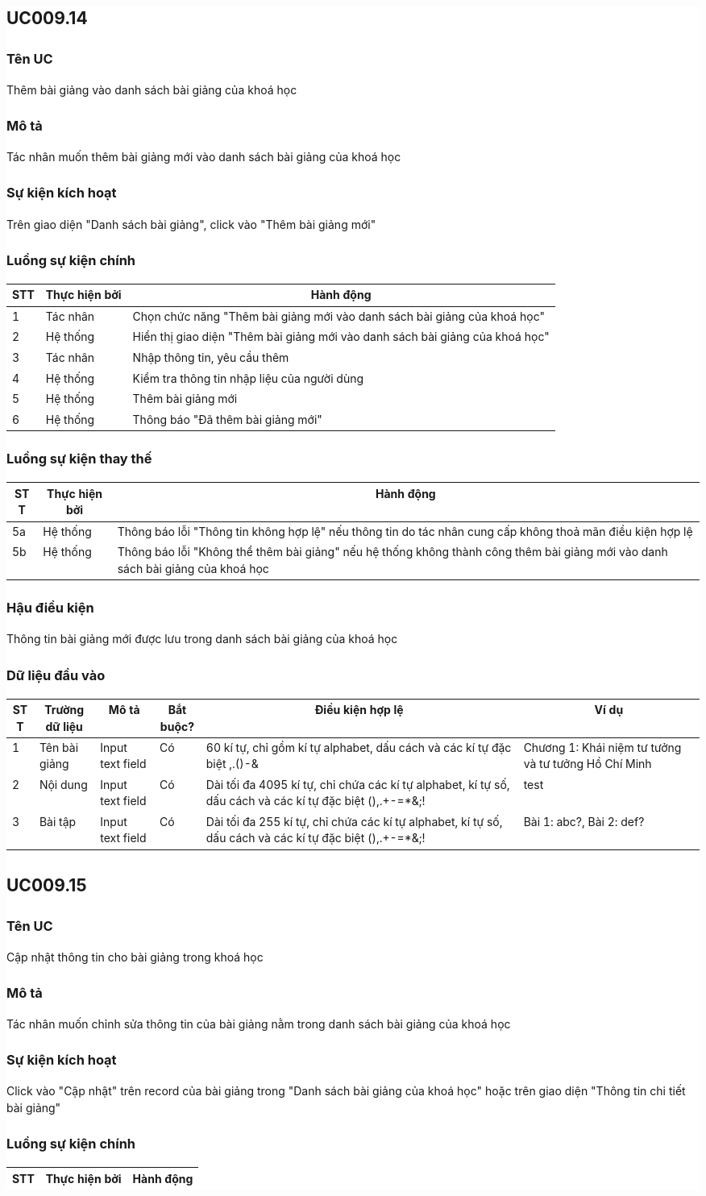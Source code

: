 ## UC009.14
### Tên UC
Thêm bài giảng vào danh sách bài giảng của khoá học
### Mô tả
Tác nhân muốn thêm bài giảng mới vào danh sách bài giảng của khoá học
### Sự kiện kích hoạt
Trên giao diện "Danh sách bài giảng", click vào "Thêm bài giảng mới"
### Luồng sự kiện chính
| STT | Thực hiện bởi | Hành động |
|-|-|-|
| 1 | Tác nhân | Chọn chức năng "Thêm bài giảng mới vào danh sách bài giảng của khoá học" |
| 2 | Hệ thống | Hiển thị giao diện "Thêm bài giảng mới vào danh sách bài giảng của khoá học" |
| 3 | Tác nhân | Nhập thông tin, yêu cầu thêm |
| 4 | Hệ thống | Kiểm tra thông tin nhập liệu của người dùng |
| 5 | Hệ thống | Thêm bài giảng mới |
| 6 | Hệ thống | Thông báo "Đã thêm bài giảng mới" |
### Luồng sự kiện thay thế
| STT | Thực hiện bởi | Hành động |
|-|-|-|
| 5a | Hệ thống | Thông báo lỗi "Thông tin không hợp lệ" nếu thông tin do tác nhân cung cấp không thoả mãn điều kiện hợp lệ |
| 5b | Hệ thống | Thông báo lỗi "Không thể thêm bài giảng" nếu hệ thống không thành công thêm bài giảng mới vào danh sách bài giảng của khoá học |
### Hậu điều kiện
Thông tin bài giảng mới được lưu trong danh sách bài giảng của khoá học 
### Dữ liệu đầu vào
| STT | Trường dữ liệu | Mô tả | Bắt buộc? | Điều kiện hợp lệ | Ví dụ |
|-|-|-|-|-|-|
| 1 | Tên bài giảng | Input text field | Có | 60 kí tự, chỉ gồm kí tự alphabet, dấu cách và các kí tự đặc biệt ,.()-& | Chương 1: Khái niệm tư tưởng và tư tưởng Hồ Chí Minh |
| 2 | Nội dung | Input text field | Có | Dài tối đa 4095 kí tự, chỉ chứa các kí tự alphabet, kí tự số, dấu cách và các kí tự đặc biệt (),.+-=*&;! | test |
| 3 | Bài tập | Input text field | Có | Dài tối đa 255 kí tự, chỉ chứa các kí tự alphabet, kí tự số, dấu cách và các kí tự đặc biệt (),.+-=*&;! | Bài 1: abc?, Bài 2: def? |

## UC009.15
### Tên UC
Cập nhật thông tin cho bài giảng trong khoá học
### Mô tả
Tác nhân muốn chỉnh sửa thông tin của bài giảng nằm trong danh sách bài giảng của khoá học
### Sự kiện kích hoạt
Click vào "Cập nhật" trên record của bài giảng trong "Danh sách bài giảng của khoá học" hoặc trên giao diện "Thông tin chi tiết bài giảng"
### Luồng sự kiện chính
| STT | Thực hiện bởi | Hành động |
|-|-|-|